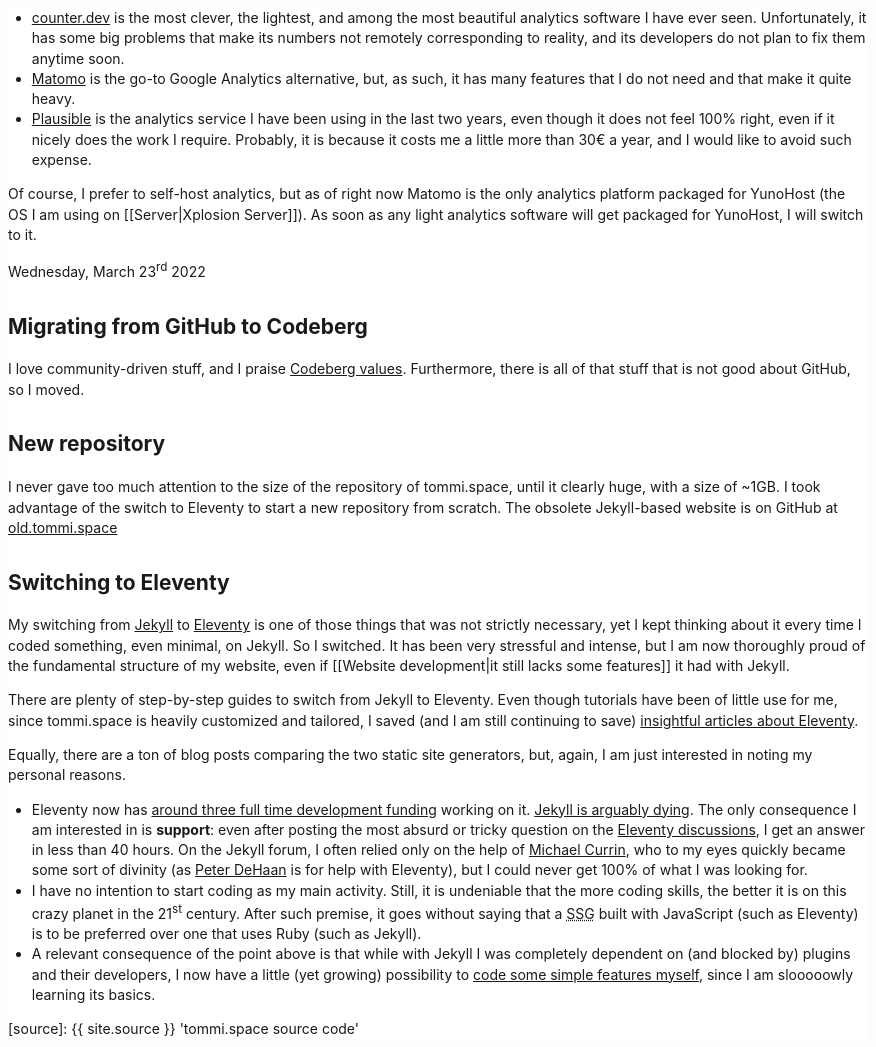 - [counter.dev](https://counter.dev 'Counter') is the most clever, the lightest, and among the most beautiful analytics software I have ever seen. Unfortunately, it has some big problems that make its numbers not remotely corresponding to reality, and its developers do not plan to fix them anytime soon.
- [Matomo](https://matomo.org 'Matomo') is the go-to Google Analytics alternative, but, as such, it has many features that I do not need and that make it quite heavy.
- [Plausible](https://plausible.io 'Plausible Analytics') is the analytics service I have been using in the last two years, even though it does not feel 100% right, even if it nicely does the work I require. Probably, it is because it costs me a little more than 30€ a year, and I would like to avoid such expense.

Of course, I prefer to self-host analytics, but as of right now Matomo is the only analytics platform packaged for YunoHost (the OS I am using on [[Server|Xplosion Server]]). As soon as any light analytics software will get packaged for YunoHost, I will switch to it.

<p class='date'><time datetime='2022-03-23T16:21:06+01:00'>Wednesday, March 23<sup>rd</sup> 2022</time></p>

## Migrating from GitHub to Codeberg

I love community-driven stuff, and I praise [Codeberg values](https://docs.codeberg.org/getting-started/what-is-codeberg/#our-mission '“Our mission” in Codeberg documentation'). Furthermore, there is all of that stuff that is not good about GitHub, so I moved.

## New repository

I never gave too much attention to the size of the repository of tommi.space, until it clearly huge, with a size of ~1GB. I took advantage of the switch to Eleventy to start a new repository from scratch. The obsolete Jekyll-based website is on GitHub at [old.tommi.space](https://github.com/xplosionmind/old.tommi.space 'old.tommi.space on GitHub')

## Switching to Eleventy

My switching from [Jekyll] to [Eleventy] is one of those things that was not strictly necessary, yet I kept thinking about it every time I coded something, even minimal, on Jekyll. So I switched. It has been very stressful and intense, but I am now thoroughly proud of the fundamental structure of my website, even if [[Website development|it still lacks some features]] it had with Jekyll.

There are plenty of step-by-step guides to switch from Jekyll to Eleventy. Even though tutorials have been of little use for me, since tommi.space is heavily customized and tailored, I saved (and I am still continuing to save) [insightful articles about Eleventy](https://inputs.tommi.space/tag/list/11ty 'Pages saved in Tommi’s inputs tagged “11ty”').

Equally, there are a ton of blog posts comparing the two static site generators, but, again, I am just interested in noting my personal reasons.
- Eleventy now has [around three full time development funding](https://www.11ty.dev/blog/eleventy-oss/ 'Full Time Open Source Development for Eleventy, sponsored by Netlify') working on it. [Jekyll is arguably dying](https://talk.jekyllrb.com/t/is-the-jekyll-project-dead/6820 '“Is the Jekyll project dead?” thread on Jekyll forum'). The only consequence I am interested in is **support**: even after posting the most absurd or tricky question on the [Eleventy discussions](https://github.com/11ty/eleventy/discussions 'GitHub Discussions on Eleventy repository'), I get an answer in less than 40 hours. On the Jekyll forum, I often relied only on the help of [Michael Currin](https://talk.jekyllrb.com/u/michaelcurrin/ 'Michael Currin’s profile on Jekyll’s forum'), who to my eyes quickly became some sort of divinity (as [Peter DeHaan](https://github.com/pdehaan 'Peter deHaan GitHub profile') is for help with Eleventy), but I could never get 100% of what I was looking for.
- I have no intention to start coding as my main activity. Still, it is undeniable that the more coding skills, the better it is on this crazy planet in the 21<sup>st</sup> century. After such premise, it goes without saying that a <abbr title='Static Site Generator'>SSG</abbr> built with JavaScript (such as Eleventy) is to be preferred over one that uses Ruby (such as Jekyll).
- A relevant consequence of the point above is that while with Jekyll I was completely dependent on (and blocked by) plugins and their developers, I now have a little (yet growing) possibility to <u>code some simple features myself</u>, since I am slooooowly learning its basics.

[Jekyll]: https://jekyllrb.com 'Jekyll official website'
[Eleventy]: https://11ty.dev 'Eleventy official website'
[source]: {{ site.source }} 'tommi.space source code'
[^1]: Lovely arrow test ->